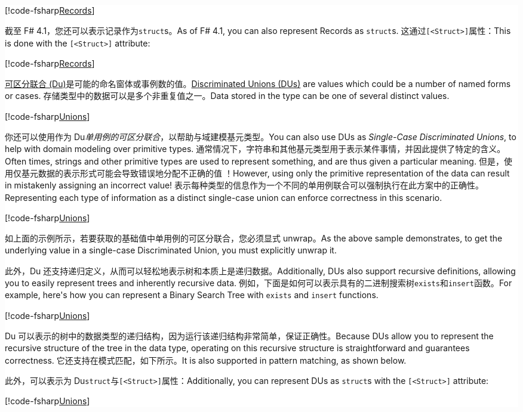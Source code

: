 [!code-fsharp[Records](../../samples/snippets/fsharp/tour.fs#L507-L559)]

<span data-ttu-id="df361-159">截至 F# 4.1，您还可以表示记录作为`struct`s。</span><span class="sxs-lookup"><span data-stu-id="df361-159">As of F# 4.1, you can also represent Records as `struct`s.</span></span>  <span data-ttu-id="df361-160">这通过`[<Struct>]`属性：</span><span class="sxs-lookup"><span data-stu-id="df361-160">This is done with the `[<Struct>]` attribute:</span></span>

[!code-fsharp[Records](../../samples/snippets/fsharp/tour.fs#L561-L568)]

<span data-ttu-id="df361-161">[可区分联合 (Du)](language-reference/discriminated-unions.md)是可能的命名窗体或事例数的值。</span><span class="sxs-lookup"><span data-stu-id="df361-161">[Discriminated Unions (DUs)](language-reference/discriminated-unions.md) are values which could be a number of named forms or cases.</span></span>  <span data-ttu-id="df361-162">存储类型中的数据可以是多个非重复值之一。</span><span class="sxs-lookup"><span data-stu-id="df361-162">Data stored in the type can be one of several distinct values.</span></span>

[!code-fsharp[Unions](../../samples/snippets/fsharp/tour.fs#L575-L631)]

<span data-ttu-id="df361-163">你还可以使用作为 Du*单用例的可区分联合*，以帮助与域建模基元类型。</span><span class="sxs-lookup"><span data-stu-id="df361-163">You can also use DUs as *Single-Case Discriminated Unions*, to help with domain modeling over primitive types.</span></span>  <span data-ttu-id="df361-164">通常情况下，字符串和其他基元类型用于表示某件事情，并因此提供了特定的含义。</span><span class="sxs-lookup"><span data-stu-id="df361-164">Often times, strings and other primitive types are used to represent something, and are thus given a particular meaning.</span></span>  <span data-ttu-id="df361-165">但是，使用仅基元数据的表示形式可能会导致错误地分配不正确的值 ！</span><span class="sxs-lookup"><span data-stu-id="df361-165">However, using only the primitive representation of the data can result in mistakenly assigning an incorrect value!</span></span>  <span data-ttu-id="df361-166">表示每种类型的信息作为一个不同的单用例联合可以强制执行在此方案中的正确性。</span><span class="sxs-lookup"><span data-stu-id="df361-166">Representing each type of information as a distinct single-case union can enforce correctness in this scenario.</span></span>

[!code-fsharp[Unions](../../samples/snippets/fsharp/tour.fs#L633-L654)]

<span data-ttu-id="df361-167">如上面的示例所示，若要获取的基础值中单用例的可区分联合，您必须显式 unwrap。</span><span class="sxs-lookup"><span data-stu-id="df361-167">As the above sample demonstrates, to get the underlying value in a single-case Discriminated Union, you must explicitly unwrap it.</span></span>

<span data-ttu-id="df361-168">此外，Du 还支持递归定义，从而可以轻松地表示树和本质上是递归数据。</span><span class="sxs-lookup"><span data-stu-id="df361-168">Additionally, DUs also support recursive definitions, allowing you to easily represent trees and inherently recursive data.</span></span>  <span data-ttu-id="df361-169">例如，下面是如何可以表示具有的二进制搜索树`exists`和`insert`函数。</span><span class="sxs-lookup"><span data-stu-id="df361-169">For example, here's how you can represent a Binary Search Tree with `exists` and `insert` functions.</span></span>

[!code-fsharp[Unions](../../samples/snippets/fsharp/tour.fs#L656-L683)]

<span data-ttu-id="df361-170">Du 可以表示的树中的数据类型的递归结构，因为运行该递归结构非常简单，保证正确性。</span><span class="sxs-lookup"><span data-stu-id="df361-170">Because DUs allow you to represent the recursive structure of the tree in the data type, operating on this recursive structure is straightforward and guarantees correctness.</span></span>  <span data-ttu-id="df361-171">它还支持在模式匹配，如下所示。</span><span class="sxs-lookup"><span data-stu-id="df361-171">It is also supported in pattern matching, as shown below.</span></span>

<span data-ttu-id="df361-172">此外，可以表示为 Du`struct`与`[<Struct>]`属性：</span><span class="sxs-lookup"><span data-stu-id="df361-172">Additionally, you can represent DUs as `struct`s with the `[<Struct>]` attribute:</span></span>

[!code-fsharp[Unions](../../samples/snippets/fsharp/tour.fs#L685-L696)]
